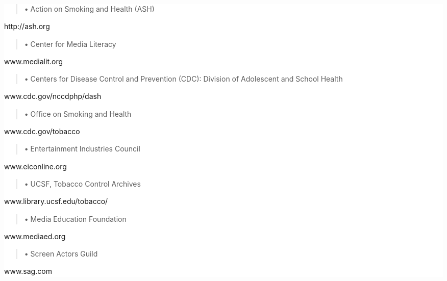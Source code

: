 <blockquote>
  <dl>
   <dt>
    • Action on Smoking and Health (ASH)
   </dt>
  </dl>
 </blockquote>
 http://ash.org
<blockquote>
  <dl>
   <dt>
    • Center for Media Literacy
   </dt>
  </dl>
 </blockquote>
 www.medialit.org
<blockquote>
  <dl>
   <dt>
    • Centers for Disease Control and Prevention (CDC): Division of Adolescent and School Health
   </dt>
  </dl>
 </blockquote>
 www.cdc.gov/nccdphp/dash
<blockquote>
  <dl>
   <dt>
    • Office on Smoking and Health
   </dt>
  </dl>
 </blockquote>
 www.cdc.gov/tobacco
<blockquote>
  <dl>
   <dt>
    • Entertainment Industries Council
   </dt>
  </dl>
 </blockquote>
 www.eiconline.org
<blockquote>
  <dl>
   <dt>
    • UCSF, Tobacco Control Archives
   </dt>
  </dl>
 </blockquote>
 www.library.ucsf.edu/tobacco/
<blockquote>
  <dl>
   <dt>
    • Media Education Foundation
   </dt>
  </dl>
 </blockquote>
 www.mediaed.org
<blockquote>
  <dl>
   <dt>
    • Screen Actors Guild
   </dt>
  </dl>
 </blockquote>
 www.sag.com